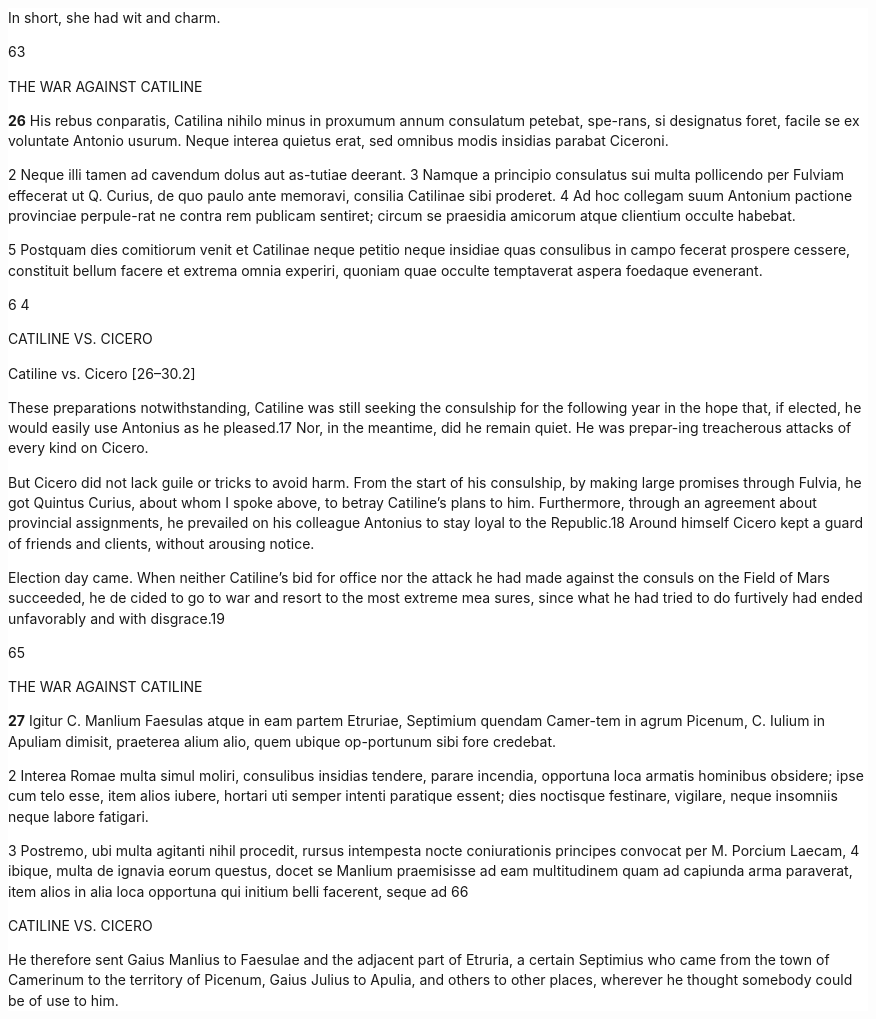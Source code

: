 In short, she had wit and charm. 

63

THE WAR AGAINST CATILINE

**26** His rebus conparatis, Catilina nihilo minus in proxumum annum consulatum petebat, spe-rans, si designatus foret, facile se ex voluntate Antonio usurum. Neque interea quietus erat, sed omnibus modis insidias parabat Ciceroni. 

2 Neque illi tamen ad cavendum dolus aut as-tutiae deerant. 3 Namque a principio consulatus sui multa pollicendo per Fulviam effecerat ut Q. Curius, de quo paulo ante memoravi, consilia Catilinae sibi proderet. 4 Ad hoc collegam suum Antonium pactione provinciae perpule-rat ne contra rem publicam sentiret; circum se praesidia amicorum atque clientium occulte habebat. 

5 Postquam dies comitiorum venit et Catilinae neque petitio neque insidiae quas consulibus in campo fecerat prospere cessere, constituit bellum facere et extrema omnia experiri, quoniam quae occulte temptaverat aspera foedaque evenerant. 

6 4

CATILINE VS. CICERO

Catiline vs. Cicero \[26–30.2\]

These preparations notwithstanding, Catiline was still seeking the consulship for the following year in the hope that, if elected, he would easily use Antonius as he pleased.17 Nor, in the meantime, did he remain quiet. He was prepar-ing treacherous attacks of every kind on Cicero. 

But Cicero did not lack guile or tricks to avoid harm. From the start of his consulship, by making large promises through Fulvia, he got Quintus Curius, about whom I spoke above, to betray Catiline’s plans to him. Furthermore, through an agreement about provincial assignments, he prevailed on his colleague Antonius to stay loyal to the Republic.18 Around himself Cicero kept a guard of friends and clients, without arousing notice. 

Election day came. When neither Catiline’s bid for office nor the attack he had made against the consuls on the Field of Mars succeeded, he de cided to go to war and resort to the most extreme mea sures, since what he had tried to do furtively had ended unfavorably and with disgrace.19

65

THE WAR AGAINST CATILINE

**27** Igitur C. Manlium Faesulas atque in eam partem Etruriae, Septimium quendam Camer-tem in agrum Picenum, C. Iulium in Apuliam dimisit, praeterea alium alio, quem ubique op-portunum sibi fore credebat. 

2 Interea Romae multa simul moliri, consulibus insidias tendere, parare incendia, opportuna loca armatis hominibus obsidere; ipse cum telo esse, item alios iubere, hortari uti semper intenti paratique essent; dies noctisque festinare, vigilare, neque insomniis neque labore fatigari. 

3 Postremo, ubi multa agitanti nihil procedit, rursus intempesta nocte coniurationis principes convocat per M. Porcium Laecam, 4 ibique, multa de ignavia eorum questus, docet se Manlium praemisisse ad eam multitudinem quam ad capiunda arma paraverat, item alios in alia loca opportuna qui initium belli facerent, seque ad 66

CATILINE VS. CICERO

He therefore sent Gaius Manlius to Faesulae and the adjacent part of Etruria, a certain Septimius who came from the town of Camerinum to the territory of Picenum, Gaius Julius to Apulia, and others to other places, wherever he thought somebody could be of use to him. 
